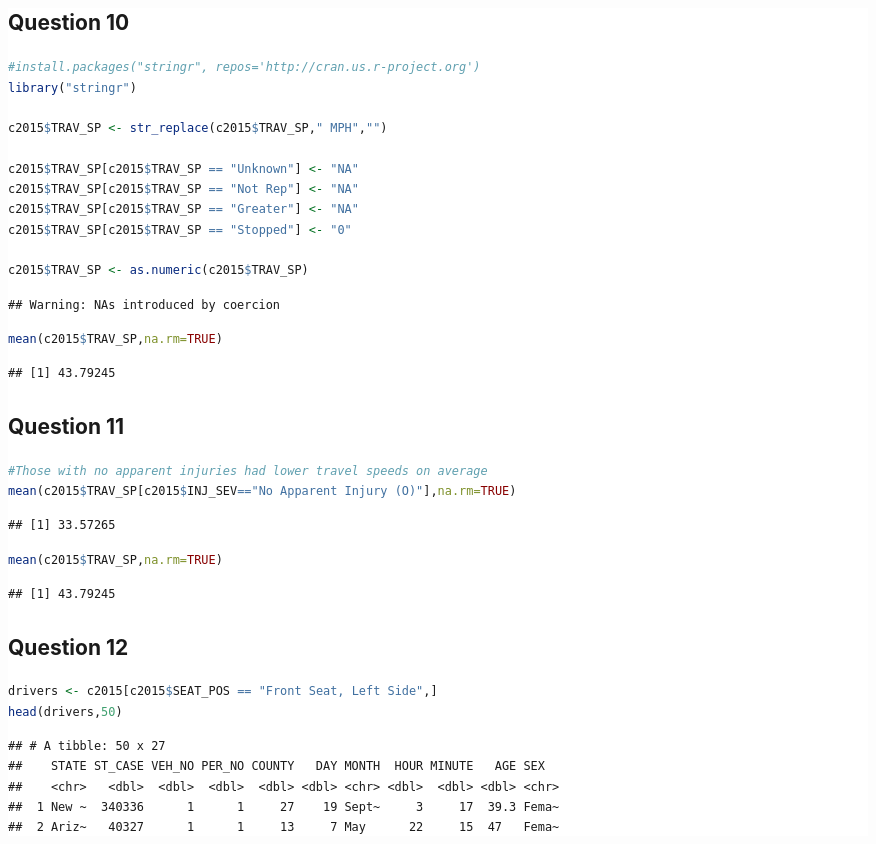 Question 10
-----------

``` r
#install.packages("stringr", repos='http://cran.us.r-project.org')
library("stringr")

c2015$TRAV_SP <- str_replace(c2015$TRAV_SP," MPH","")

c2015$TRAV_SP[c2015$TRAV_SP == "Unknown"] <- "NA"
c2015$TRAV_SP[c2015$TRAV_SP == "Not Rep"] <- "NA"
c2015$TRAV_SP[c2015$TRAV_SP == "Greater"] <- "NA"
c2015$TRAV_SP[c2015$TRAV_SP == "Stopped"] <- "0"

c2015$TRAV_SP <- as.numeric(c2015$TRAV_SP)
```

    ## Warning: NAs introduced by coercion

``` r
mean(c2015$TRAV_SP,na.rm=TRUE)
```

    ## [1] 43.79245

Question 11
-----------

``` r
#Those with no apparent injuries had lower travel speeds on average
mean(c2015$TRAV_SP[c2015$INJ_SEV=="No Apparent Injury (O)"],na.rm=TRUE)
```

    ## [1] 33.57265

``` r
mean(c2015$TRAV_SP,na.rm=TRUE)
```

    ## [1] 43.79245

Question 12
-----------

``` r
drivers <- c2015[c2015$SEAT_POS == "Front Seat, Left Side",]
head(drivers,50)
```

    ## # A tibble: 50 x 27
    ##    STATE ST_CASE VEH_NO PER_NO COUNTY   DAY MONTH  HOUR MINUTE   AGE SEX  
    ##    <chr>   <dbl>  <dbl>  <dbl>  <dbl> <dbl> <chr> <dbl>  <dbl> <dbl> <chr>
    ##  1 New ~  340336      1      1     27    19 Sept~     3     17  39.3 Fema~
    ##  2 Ariz~   40327      1      1     13     7 May      22     15  47   Fema~